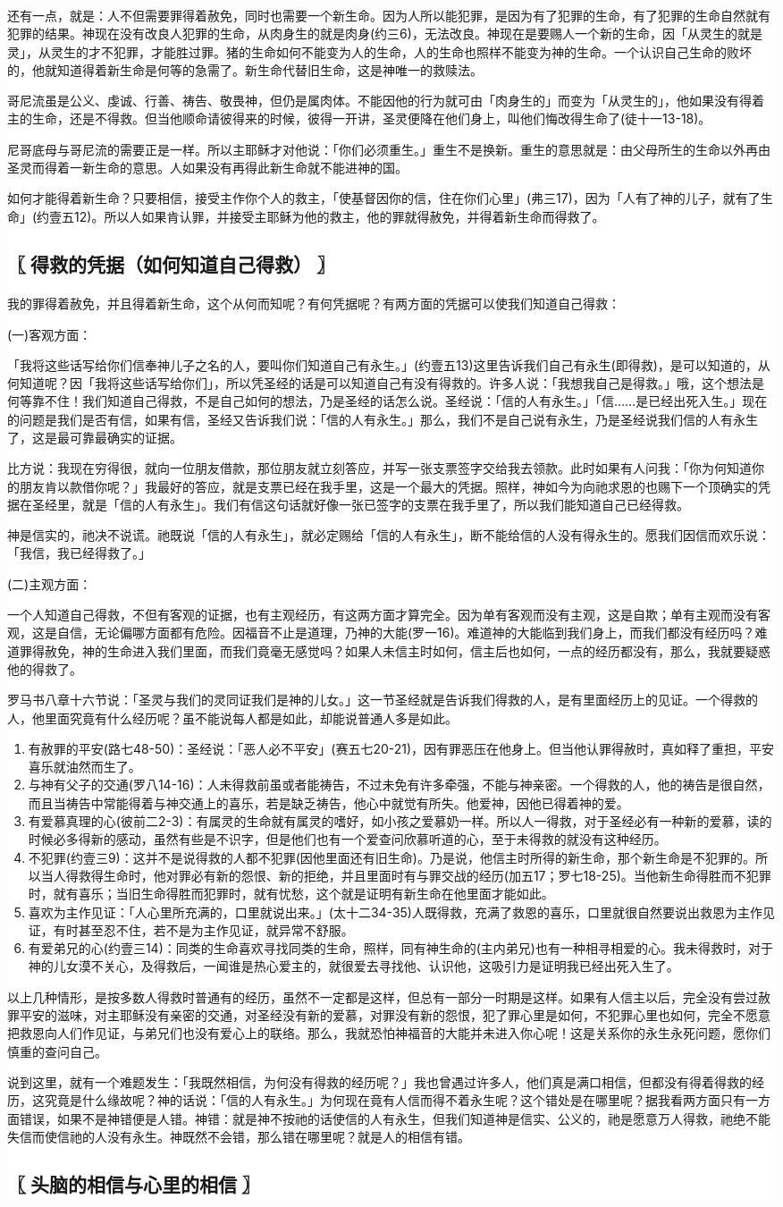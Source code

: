 还有一点，就是：人不但需要罪得着赦免，同时也需要一个新生命。因为人所以能犯罪，是因为有了犯罪的生命，有了犯罪的生命自然就有犯罪的结果。神现在没有改良人犯罪的生命，从肉身生的就是肉身(约三6)，无法改良。神现在是要赐人一个新的生命，因「从灵生的就是灵」，从灵生的才不犯罪，才能胜过罪。猪的生命如何不能变为人的生命，人的生命也照样不能变为神的生命。一个认识自己生命的败坏的，他就知道得着新生命是何等的急需了。新生命代替旧生命，这是神唯一的救赎法。

哥尼流虽是公义、虔诚、行善、祷告、敬畏神，但仍是属肉体。不能因他的行为就可由「肉身生的」而变为「从灵生的」，他如果没有得着主的生命，还是不得救。但当他顺命请彼得来的时候，彼得一开讲，圣灵便降在他们身上，叫他们悔改得生命了(徒十一13-18)。

尼哥底母与哥尼流的需要正是一样。所以主耶稣才对他说：「你们必须重生。」重生不是换新。重生的意思就是：由父母所生的生命以外再由圣灵而得着一新生命的意思。人如果没有再得此新生命就不能进神的国。

如何才能得着新生命？只要相信，接受主作你个人的救主，「使基督因你的信，住在你们心里」(弗三17)，因为「人有了神的儿子，就有了生命」(约壹五12)。所以人如果肯认罪，并接受主耶稣为他的救主，他的罪就得赦免，并得着新生命而得救了。



## 〖 得救的凭据（如何知道自己得救） 〗

我的罪得着赦免，并且得着新生命，这个从何而知呢？有何凭据呢？有两方面的凭据可以使我们知道自己得救：

(一)客观方面：

「我将这些话写给你们信奉神儿子之名的人，要叫你们知道自己有永生。」(约壹五13)这里告诉我们自己有永生(即得救)，是可以知道的，从何知道呢？因「我将这些话写给你们」，所以凭圣经的话是可以知道自己有没有得救的。许多人说：「我想我自己是得救。」哦，这个想法是何等靠不住！我们知道自己得救，不是自己如何的想法，乃是圣经的话怎么说。圣经说：「信的人有永生。」「信……是已经出死入生。」现在的问题是我们是否有信，如果有信，圣经又告诉我们说：「信的人有永生。」那么，我们不是自己说有永生，乃是圣经说我们信的人有永生了，这是最可靠最确实的证据。

比方说：我现在穷得很，就向一位朋友借款，那位朋友就立刻答应，并写一张支票签字交给我去领款。此时如果有人问我：「你为何知道你的朋友肯以款借你呢？」我最好的答应，就是支票已经在我手里，这是一个最大的凭据。照样，神如今为向祂求恩的也赐下一个顶确实的凭据在圣经里，就是「信的人有永生」。我们有信这句话就好像一张已签字的支票在我手里了，所以我们能知道自己已经得救。

神是信实的，祂决不说谎。祂既说「信的人有永生」，就必定赐给「信的人有永生」，断不能给信的人没有得永生的。愿我们因信而欢乐说：「我信，我已经得救了。」

(二)主观方面：

一个人知道自己得救，不但有客观的证据，也有主观经历，有这两方面才算完全。因为单有客观而没有主观，这是自欺；单有主观而没有客观，这是自信，无论偏哪方面都有危险。因福音不止是道理，乃神的大能(罗一16)。难道神的大能临到我们身上，而我们都没有经历吗？难道罪得赦免，神的生命进入我们里面，而我们竟毫无感觉吗？如果人未信主时如何，信主后也如何，一点的经历都没有，那么，我就要疑惑他的得救了。

罗马书八章十六节说：「圣灵与我们的灵同证我们是神的儿女。」这一节圣经就是告诉我们得救的人，是有里面经历上的见证。一个得救的人，他里面究竟有什么经历呢？虽不能说每人都是如此，却能说普通人多是如此。

1. 有赦罪的平安(路七48-50)：圣经说：「恶人必不平安」(赛五七20-21)，因有罪恶压在他身上。但当他认罪得赦时，真如释了重担，平安喜乐就油然而生了。
2. 与神有父子的交通(罗八14-16)：人未得救前虽或者能祷告，不过未免有许多牵强，不能与神亲密。一个得救的人，他的祷告是很自然，而且当祷告中常能得着与神交通上的喜乐，若是缺乏祷告，他心中就觉有所失。他爱神，因他已得着神的爱。
3. 有爱慕真理的心(彼前二2-3)：有属灵的生命就有属灵的嗜好，如小孩之爱慕奶一样。所以人一得救，对于圣经必有一种新的爱慕，读的时候必多得新的感动，虽然有些是不识字，但是他们也有一个爱查问欣慕听道的心，至于未得救的就没有这种经历。
4. 不犯罪(约壹三9)：这并不是说得救的人都不犯罪(因他里面还有旧生命)。乃是说，他信主时所得的新生命，那个新生命是不犯罪的。所以当人得救得生命时，他对罪必有新的怨恨、新的拒绝，并且里面时有与罪交战的经历(加五17；罗七18-25)。当他新生命得胜而不犯罪时，就有喜乐；当旧生命得胜而犯罪时，就有忧愁，这个就是证明有新生命在他里面才能如此。
5. 喜欢为主作见证：「人心里所充满的，口里就说出来。」(太十二34-35)人既得救，充满了救恩的喜乐，口里就很自然要说出救恩为主作见证，有时甚至忍不住，若不是为主作见证，就异常不舒服。
6. 有爱弟兄的心(约壹三14)：同类的生命喜欢寻找同类的生命，照样，同有神生命的(主内弟兄)也有一种相寻相爱的心。我未得救时，对于神的儿女漠不关心，及得救后，一闻谁是热心爱主的，就很爱去寻找他、认识他，这吸引力是证明我已经出死入生了。

以上几种情形，是按多数人得救时普通有的经历，虽然不一定都是这样，但总有一部分一时期是这样。如果有人信主以后，完全没有尝过赦罪平安的滋味，对主耶稣没有亲密的交通，对圣经没有新的爱慕，对罪没有新的怨恨，犯了罪心里是如何，不犯罪心里也如何，完全不愿意把救恩向人们作见证，与弟兄们也没有爱心上的联络。那么，我就恐怕神福音的大能并未进入你心呢！这是关系你的永生永死问题，愿你们慎重的查问自己。

说到这里，就有一个难题发生：「我既然相信，为何没有得救的经历呢？」我也曾遇过许多人，他们真是满口相信，但都没有得着得救的经历，这究竟是什么缘故呢？神的话说：「信的人有永生。」为何现在竟有人信而得不着永生呢？这个错处是在哪里呢？据我看两方面只有一方面错误，如果不是神错便是人错。神错：就是神不按祂的话使信的人有永生，但我们知道神是信实、公义的，祂是愿意万人得救，祂绝不能失信而使信祂的人没有永生。神既然不会错，那么错在哪里呢？就是人的相信有错。



## 〖 头脑的相信与心里的相信 〗
